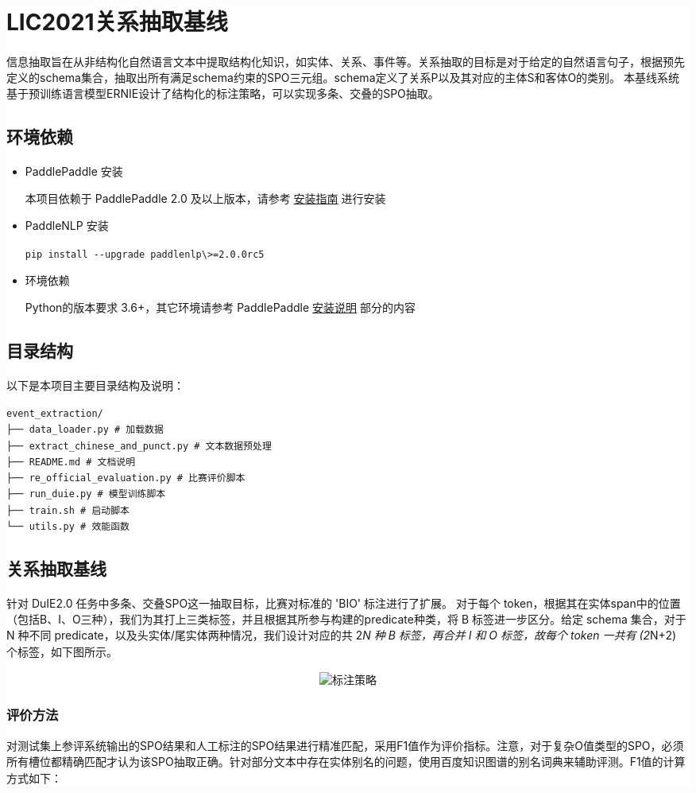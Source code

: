 # LIC2021关系抽取基线

信息抽取旨在从非结构化自然语言文本中提取结构化知识，如实体、关系、事件等。关系抽取的目标是对于给定的自然语言句子，根据预先定义的schema集合，抽取出所有满足schema约束的SPO三元组。schema定义了关系P以及其对应的主体S和客体O的类别。
本基线系统基于预训练语言模型ERNIE设计了结构化的标注策略，可以实现多条、交叠的SPO抽取。


## 环境依赖

* PaddlePaddle 安装

   本项目依赖于 PaddlePaddle 2.0 及以上版本，请参考 [安装指南](http://www.paddlepaddle.org/#quick-start) 进行安装

* PaddleNLP 安装

   ```shell
   pip install --upgrade paddlenlp\>=2.0.0rc5
   ```

* 环境依赖

   Python的版本要求 3.6+，其它环境请参考 PaddlePaddle [安装说明](https://www.paddlepaddle.org.cn/documentation/docs/zh/1.5/beginners_guide/install/index_cn.html) 部分的内容


## 目录结构


以下是本项目主要目录结构及说明：

```text
event_extraction/
├── data_loader.py # 加载数据
├── extract_chinese_and_punct.py # 文本数据预处理
├── README.md # 文档说明
├── re_official_evaluation.py # 比赛评价脚本
├── run_duie.py # 模型训练脚本
├── train.sh # 启动脚本
└── utils.py # 效能函数
```

## 关系抽取基线

针对 DuIE2.0 任务中多条、交叠SPO这一抽取目标，比赛对标准的 'BIO' 标注进行了扩展。
对于每个 token，根据其在实体span中的位置（包括B、I、O三种），我们为其打上三类标签，并且根据其所参与构建的predicate种类，将 B 标签进一步区分。给定 schema 集合，对于 N 种不同 predicate，以及头实体/尾实体两种情况，我们设计对应的共 2*N 种 B 标签，再合并 I 和 O 标签，故每个 token 一共有 (2*N+2) 个标签，如下图所示。

<div align="center">
<img src="images/tagging_strategy.png" width="500" height="400" alt="标注策略" align=center />
</div>

### 评价方法

对测试集上参评系统输出的SPO结果和人工标注的SPO结果进行精准匹配，采用F1值作为评价指标。注意，对于复杂O值类型的SPO，必须所有槽位都精确匹配才认为该SPO抽取正确。针对部分文本中存在实体别名的问题，使用百度知识图谱的别名词典来辅助评测。F1值的计算方式如下：
